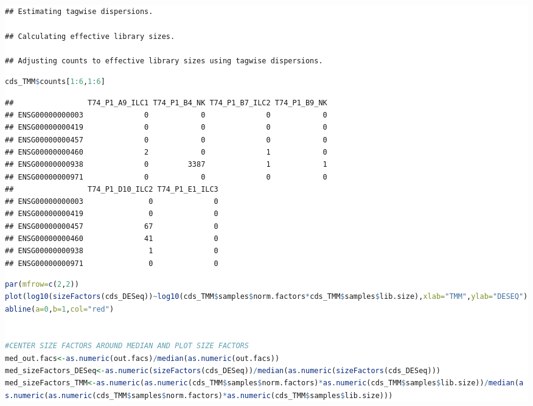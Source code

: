    ## Estimating tagwise dispersions.

    ## Calculating effective library sizes.

    ## Adjusting counts to effective library sizes using tagwise dispersions.

``` r
cds_TMM$counts[1:6,1:6]
```

    ##                 T74_P1_A9_ILC1 T74_P1_B4_NK T74_P1_B7_ILC2 T74_P1_B9_NK
    ## ENSG00000000003              0            0              0            0
    ## ENSG00000000419              0            0              0            0
    ## ENSG00000000457              0            0              0            0
    ## ENSG00000000460              2            0              1            0
    ## ENSG00000000938              0         3387              1            1
    ## ENSG00000000971              0            0              0            0
    ##                 T74_P1_D10_ILC2 T74_P1_E1_ILC3
    ## ENSG00000000003               0              0
    ## ENSG00000000419               0              0
    ## ENSG00000000457              67              0
    ## ENSG00000000460              41              0
    ## ENSG00000000938               1              0
    ## ENSG00000000971               0              0

``` r
par(mfrow=c(2,2))
plot(log10(sizeFactors(cds_DESeq))~log10(cds_TMM$samples$norm.factors*cds_TMM$samples$lib.size),xlab="TMM",ylab="DESEQ")
abline(a=0,b=1,col="red")


#CENTER SIZE FACTORS AROUND MEDIAN AND PLOT SIZE FACTORS
med_out.facs<-as.numeric(out.facs)/median(as.numeric(out.facs))
med_sizeFactors_DESeq<-as.numeric(sizeFactors(cds_DESeq))/median(as.numeric(sizeFactors(cds_DESeq)))
med_sizeFactors_TMM<-as.numeric(as.numeric(cds_TMM$samples$norm.factors)*as.numeric(cds_TMM$samples$lib.size))/median(as.numeric(as.numeric(cds_TMM$samples$norm.factors)*as.numeric(cds_TMM$samples$lib.size)))
```